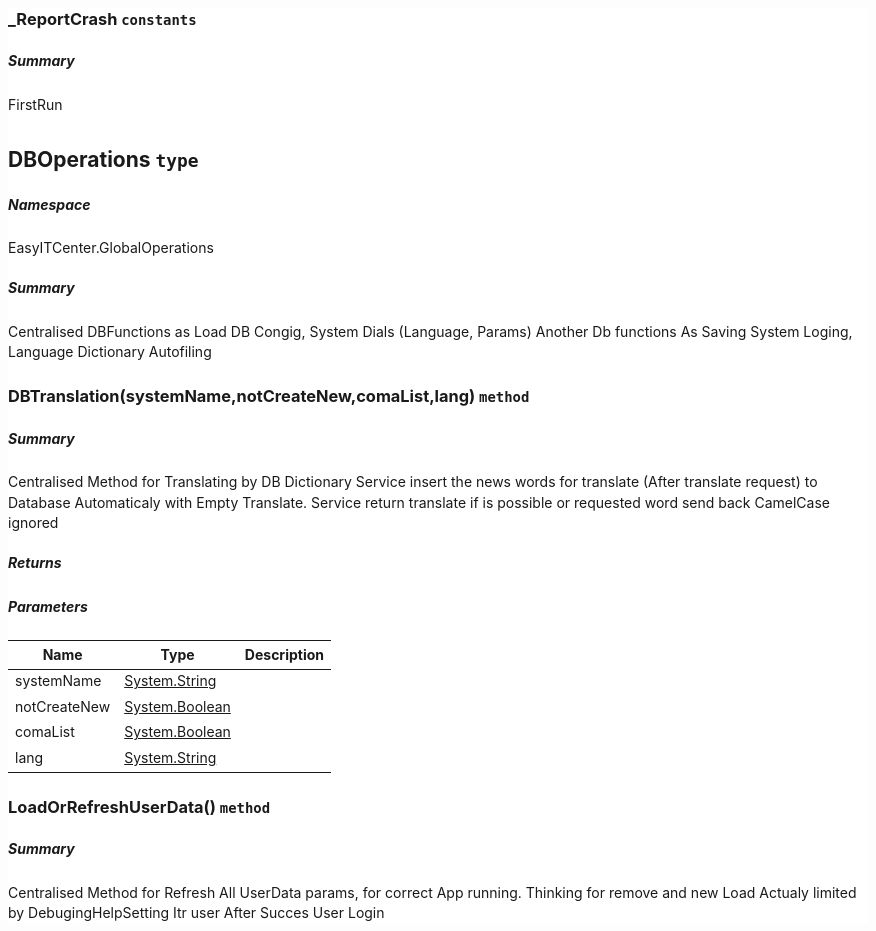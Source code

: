 <a name='F-EasyITCenter-SystemConfiguration-CrashReporterSettings-_ReportCrash'></a>
### _ReportCrash `constants`

##### Summary

FirstRun

<a name='T-EasyITCenter-GlobalOperations-DBOperations'></a>
## DBOperations `type`

##### Namespace

EasyITCenter.GlobalOperations

##### Summary

Centralised DBFunctions as Load DB Congig, System Dials (Language, Params)
Another Db functions As Saving System Loging, Language Dictionary Autofiling

<a name='M-EasyITCenter-GlobalOperations-DBOperations-DBTranslation-System-String,System-Boolean,System-Boolean,System-String-'></a>
### DBTranslation(systemName,notCreateNew,comaList,lang) `method`

##### Summary

Centralised Method for Translating by DB Dictionary Service insert the news words for
translate (After translate request) to Database Automaticaly with Empty Translate.
Service return translate if is possible or requested word send back CamelCase ignored

##### Returns



##### Parameters

| Name | Type | Description |
| ---- | ---- | ----------- |
| systemName | [System.String](http://msdn.microsoft.com/query/dev14.query?appId=Dev14IDEF1&l=EN-US&k=k:System.String 'System.String') |  |
| notCreateNew | [System.Boolean](http://msdn.microsoft.com/query/dev14.query?appId=Dev14IDEF1&l=EN-US&k=k:System.Boolean 'System.Boolean') |  |
| comaList | [System.Boolean](http://msdn.microsoft.com/query/dev14.query?appId=Dev14IDEF1&l=EN-US&k=k:System.Boolean 'System.Boolean') |  |
| lang | [System.String](http://msdn.microsoft.com/query/dev14.query?appId=Dev14IDEF1&l=EN-US&k=k:System.String 'System.String') |  |

<a name='M-EasyITCenter-GlobalOperations-DBOperations-LoadOrRefreshUserData'></a>
### LoadOrRefreshUserData() `method`

##### Summary

Centralised Method for Refresh All UserData
params, for correct App running.
Thinking for remove and new Load
Actualy limited by DebugingHelpSetting
Itr user After Succes User Login
